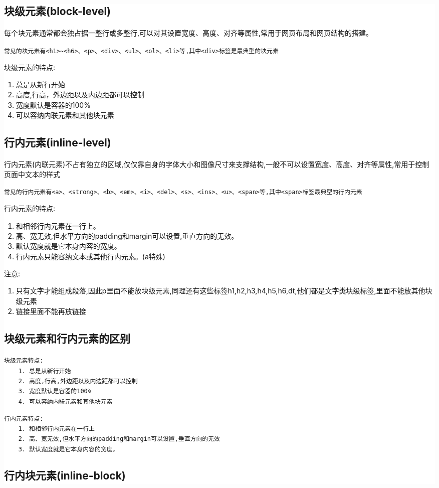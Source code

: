 ## 块级元素(block-level)

每个块元素通常都会独占据一整行或多整行,可以对其设置宽度、高度、对齐等属性,常用于网页布局和网页结构的搭建。

```reStructuredText
常见的块元素有<h1>~<h6>、<p>、<div>、<ul>、<ol>、<li>等,其中<div>标签是最典型的块元素
```

块级元素的特点:

1. 总是从新行开始
2. 高度,行高，外边距以及内边距都可以控制
3. 宽度默认是容器的100%
4. 可以容纳内联元素和其他块元素

## 行内元素(inline-level)

行内元素(内联元素)不占有独立的区域,仅仅靠自身的字体大小和图像尺寸来支撑结构,一般不可以设置宽度、高度、对齐等属性,常用于控制页面中文本的样式

```reStructuredText
常见的行内元素有<a>、<strong>、<b>、<em>、<i>、<del>、<s>、<ins>、<u>、<span>等,其中<span>标签最典型的行内元素
```

行内元素的特点:

1. 和相邻行内元素在一行上。
2. 高、宽无效,但水平方向的padding和margin可以设置,垂直方向的无效。
3. 默认宽度就是它本身内容的宽度。
4. 行内元素只能容纳文本或其他行内元素。(a特殊)

注意:

1. 只有文字才能组成段落,因此p里面不能放块级元素,同理还有这些标签h1,h2,h3,h4,h5,h6,dt,他们都是文字类块级标签,里面不能放其他块级元素
2. 链接里面不能再放链接

## 块级元素和行内元素的区别

```reStructuredText
块级元素特点:
	1. 总是从新行开始
	2. 高度,行高,外边距以及内边距都可以控制
	3. 宽度默认是容器的100%
	4. 可以容纳内联元素和其他块元素
```



```reStructuredText
行内元素特点:
	1. 和相邻行内元素在一行上
	2. 高、宽无效,但水平方向的padding和margin可以设置,垂直方向的无效
	3. 默认宽度就是它本身内容的宽度。
```



## 行内块元素(inline-block)
